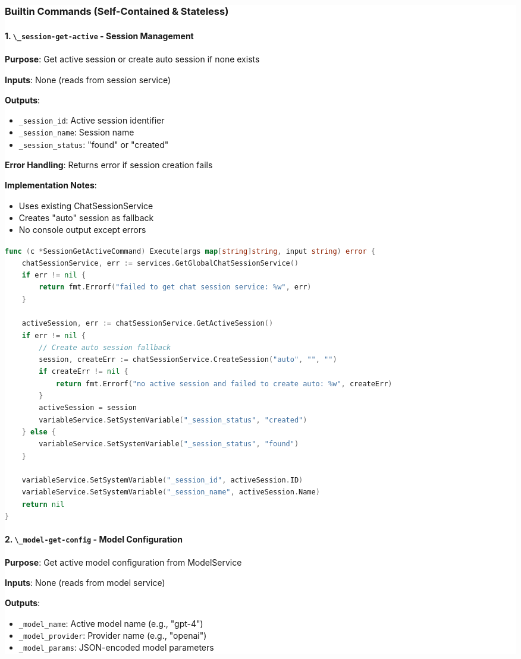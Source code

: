 ### Builtin Commands (Self-Contained & Stateless)

#### 1. `\_session-get-active` - Session Management

**Purpose**: Get active session or create auto session if none exists

**Inputs**: None (reads from session service)

**Outputs**:
- `_session_id`: Active session identifier
- `_session_name`: Session name
- `_session_status`: "found" or "created"

**Error Handling**: Returns error if session creation fails

**Implementation Notes**:
- Uses existing ChatSessionService
- Creates "auto" session as fallback
- No console output except errors

```go
func (c *SessionGetActiveCommand) Execute(args map[string]string, input string) error {
    chatSessionService, err := services.GetGlobalChatSessionService()
    if err != nil {
        return fmt.Errorf("failed to get chat session service: %w", err)
    }
    
    activeSession, err := chatSessionService.GetActiveSession()
    if err != nil {
        // Create auto session fallback
        session, createErr := chatSessionService.CreateSession("auto", "", "")
        if createErr != nil {
            return fmt.Errorf("no active session and failed to create auto: %w", createErr)
        }
        activeSession = session
        variableService.SetSystemVariable("_session_status", "created")
    } else {
        variableService.SetSystemVariable("_session_status", "found")
    }
    
    variableService.SetSystemVariable("_session_id", activeSession.ID)
    variableService.SetSystemVariable("_session_name", activeSession.Name)
    return nil
}
```

#### 2. `\_model-get-config` - Model Configuration

**Purpose**: Get active model configuration from ModelService

**Inputs**: None (reads from model service)

**Outputs**:
- `_model_name`: Active model name (e.g., "gpt-4")
- `_model_provider`: Provider name (e.g., "openai")
- `_model_params`: JSON-encoded model parameters
